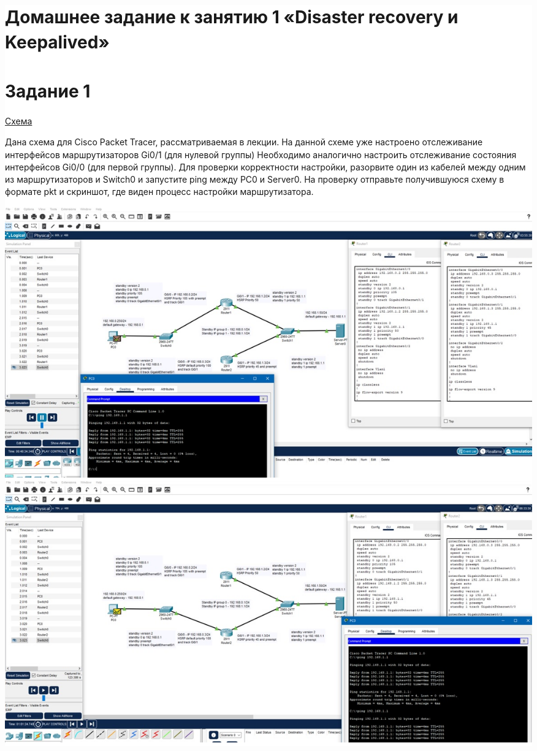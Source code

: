 # Домашнее задание к занятию 1 «Disaster recovery и Keepalived»

# Задание 1

[Схема](https://github.com/ZorgIVA/Disater/blob/master/img/hsrp.pkt)

Дана схема для Cisco Packet Tracer, рассматриваемая в лекции.
На данной схеме уже настроено отслеживание интерфейсов маршрутизаторов Gi0/1 (для нулевой группы)
Необходимо аналогично настроить отслеживание состояния интерфейсов Gi0/0 (для первой группы).
Для проверки корректности настройки, разорвите один из кабелей между одним из маршрутизаторов и Switch0 и запустите ping между PC0 и Server0.
На проверку отправьте получившуюся схему в формате pkt и скриншот, где виден процесс настройки маршрутизатора.

<img src = "img\1_1.jpg" width = 100%>

<img src = "img\1_2.jpg" width = 100%>
